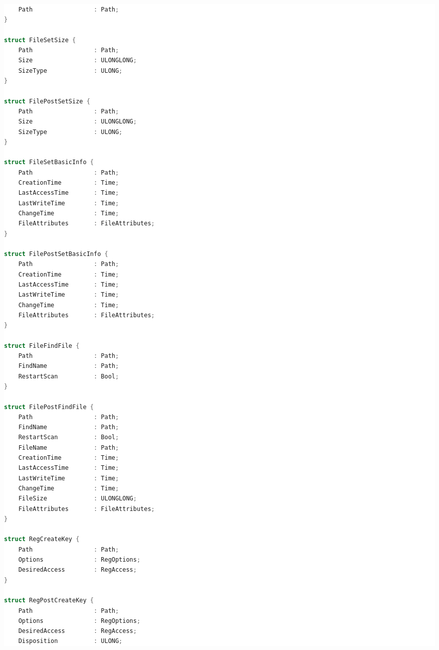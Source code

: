 ```c++
    Path                 : Path;
}

struct FileSetSize {
    Path                 : Path;
    Size                 : ULONGLONG;
    SizeType             : ULONG;
}

struct FilePostSetSize {
    Path                 : Path;
    Size                 : ULONGLONG;
    SizeType             : ULONG;
}

struct FileSetBasicInfo {
    Path                 : Path;
    CreationTime         : Time;
    LastAccessTime       : Time;
    LastWriteTime        : Time;
    ChangeTime           : Time;
    FileAttributes       : FileAttributes;
}

struct FilePostSetBasicInfo {
    Path                 : Path;
    CreationTime         : Time;
    LastAccessTime       : Time;
    LastWriteTime        : Time;
    ChangeTime           : Time;
    FileAttributes       : FileAttributes;
}

struct FileFindFile {
    Path                 : Path;
    FindName             : Path;
    RestartScan          : Bool;
}

struct FilePostFindFile {
    Path                 : Path;
    FindName             : Path;
    RestartScan          : Bool;
    FileName             : Path;
    CreationTime         : Time;
    LastAccessTime       : Time;
    LastWriteTime        : Time;
    ChangeTime           : Time;
    FileSize             : ULONGLONG;
    FileAttributes       : FileAttributes;
}

struct RegCreateKey {
    Path                 : Path;
    Options              : RegOptions;
    DesiredAccess        : RegAccess;
}

struct RegPostCreateKey {
    Path                 : Path;
    Options              : RegOptions;
    DesiredAccess        : RegAccess;
    Disposition          : ULONG;
```